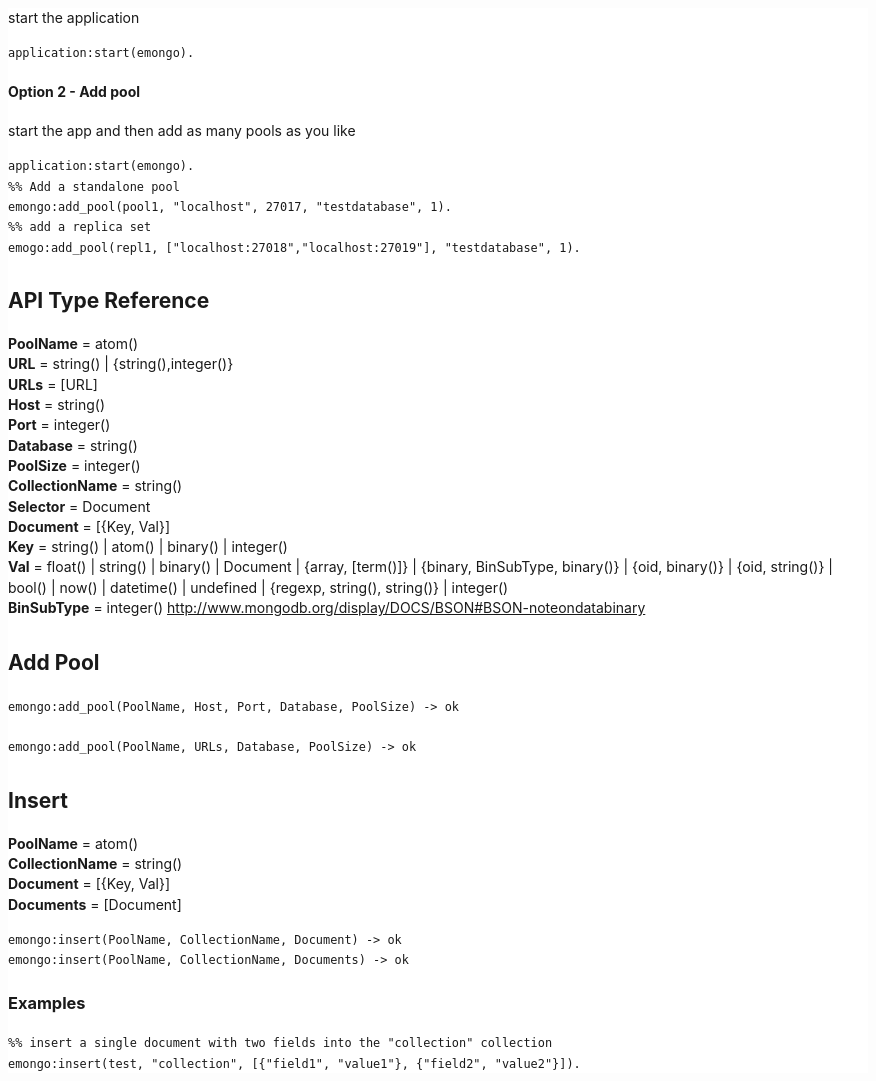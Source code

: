 start the application

	application:start(emongo).

#### Option 2 - Add pool

start the app and then add as many pools as you like

	application:start(emongo).
	%% Add a standalone pool
	emongo:add_pool(pool1, "localhost", 27017, "testdatabase", 1).
	%% add a replica set
	emogo:add_pool(repl1, ["localhost:27018","localhost:27019"], "testdatabase", 1).

## API Type Reference

__PoolName__ = atom()  
__URL__ = string() | {string(),integer()}  
__URLs__ = [URL]  
__Host__ = string()  
__Port__ = integer()  
__Database__ = string()  
__PoolSize__ = integer()  
__CollectionName__ = string()  
__Selector__ = Document  
__Document__ = [{Key, Val}]  
__Key__ = string() | atom() | binary() | integer()  
__Val__ = float() | string() | binary() | Document | {array, [term()]} | {binary, BinSubType, binary()} | {oid, binary()} | {oid, string()} | bool() | now() | datetime() | undefined | {regexp, string(), string()} | integer()  
__BinSubType__ = integer() <http://www.mongodb.org/display/DOCS/BSON#BSON-noteondatabinary>

## Add Pool

	emongo:add_pool(PoolName, Host, Port, Database, PoolSize) -> ok

	emongo:add_pool(PoolName, URLs, Database, PoolSize) -> ok

## Insert

__PoolName__ = atom()  
__CollectionName__ = string()  
__Document__ = [{Key, Val}]  
__Documents__ = [Document]

	emongo:insert(PoolName, CollectionName, Document) -> ok
	emongo:insert(PoolName, CollectionName, Documents) -> ok

### Examples

	%% insert a single document with two fields into the "collection" collection
	emongo:insert(test, "collection", [{"field1", "value1"}, {"field2", "value2"}]).
